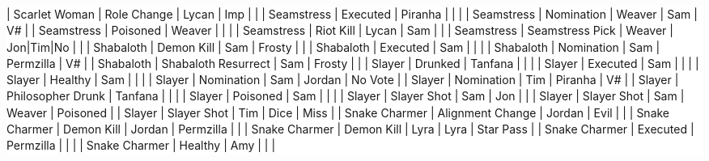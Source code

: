 | Scarlet Woman    | Role Change                                      | Lycan         | Imp                                                                                                          |                                   |
| Seamstress       | Executed                                         | Piranha       |                                                                                                              |                                   |
| Seamstress       | Nomination                                       | Weaver        | Sam                                                                                                          | V#                                |
| Seamstress       | Poisoned                                         | Weaver        |                                                                                                              |                                   |
| Seamstress       | Riot Kill                                        | Lycan         | Sam                                                                                                          |                                   |
| Seamstress       | Seamstress Pick                                  | Weaver        | Jon&#124;Tim&#124;No                                                                                         |                                   |
| Shabaloth        | Demon Kill                                       | Sam           | Frosty                                                                                                       |                                   |
| Shabaloth        | Executed                                         | Sam           |                                                                                                              |                                   |
| Shabaloth        | Nomination                                       | Sam           | Permzilla                                                                                                    | V#                                |
| Shabaloth        | Shabaloth Resurrect                              | Sam           | Frosty                                                                                                       |                                   |
| Slayer           | Drunked                                          | Tanfana       |                                                                                                              |                                   |
| Slayer           | Executed                                         | Sam           |                                                                                                              |                                   |
| Slayer           | Healthy                                          | Sam           |                                                                                                              |                                   |
| Slayer           | Nomination                                       | Sam           | Jordan                                                                                                       | No Vote                           |
| Slayer           | Nomination                                       | Tim           | Piranha                                                                                                      | V#                                |
| Slayer           | Philosopher Drunk                                | Tanfana       |                                                                                                              |                                   |
| Slayer           | Poisoned                                         | Sam           |                                                                                                              |                                   |
| Slayer           | Slayer Shot                                      | Sam           | Jon                                                                                                          |                                   |
| Slayer           | Slayer Shot                                      | Sam           | Weaver                                                                                                       | Poisoned                          |
| Slayer           | Slayer Shot                                      | Tim           | Dice                                                                                                         | Miss                              |
| Snake Charmer    | Alignment Change                                 | Jordan        | Evil                                                                                                         |                                   |
| Snake Charmer    | Demon Kill                                       | Jordan        | Permzilla                                                                                                    |                                   |
| Snake Charmer    | Demon Kill                                       | Lyra          | Lyra                                                                                                         | Star Pass                         |
| Snake Charmer    | Executed                                         | Permzilla     |                                                                                                              |                                   |
| Snake Charmer    | Healthy                                          | Amy           |                                                                                                              |                                   |